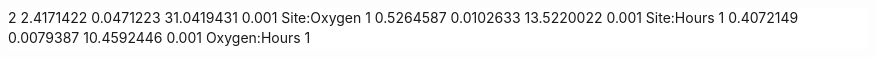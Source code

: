 <td style="text-align:right;">
2
</td>
<td style="text-align:right;">
2.4171422
</td>
<td style="text-align:right;">
0.0471223
</td>
<td style="text-align:right;">
31.0419431
</td>
<td style="text-align:right;">
0.001
</td>
</tr>
<tr>
<td style="text-align:left;">
Site:Oxygen
</td>
<td style="text-align:right;">
1
</td>
<td style="text-align:right;">
0.5264587
</td>
<td style="text-align:right;">
0.0102633
</td>
<td style="text-align:right;">
13.5220022
</td>
<td style="text-align:right;">
0.001
</td>
</tr>
<tr>
<td style="text-align:left;">
Site:Hours
</td>
<td style="text-align:right;">
1
</td>
<td style="text-align:right;">
0.4072149
</td>
<td style="text-align:right;">
0.0079387
</td>
<td style="text-align:right;">
10.4592446
</td>
<td style="text-align:right;">
0.001
</td>
</tr>
<tr>
<td style="text-align:left;">
Oxygen:Hours
</td>
<td style="text-align:right;">
1
</td>
<td style="text-align:right;">